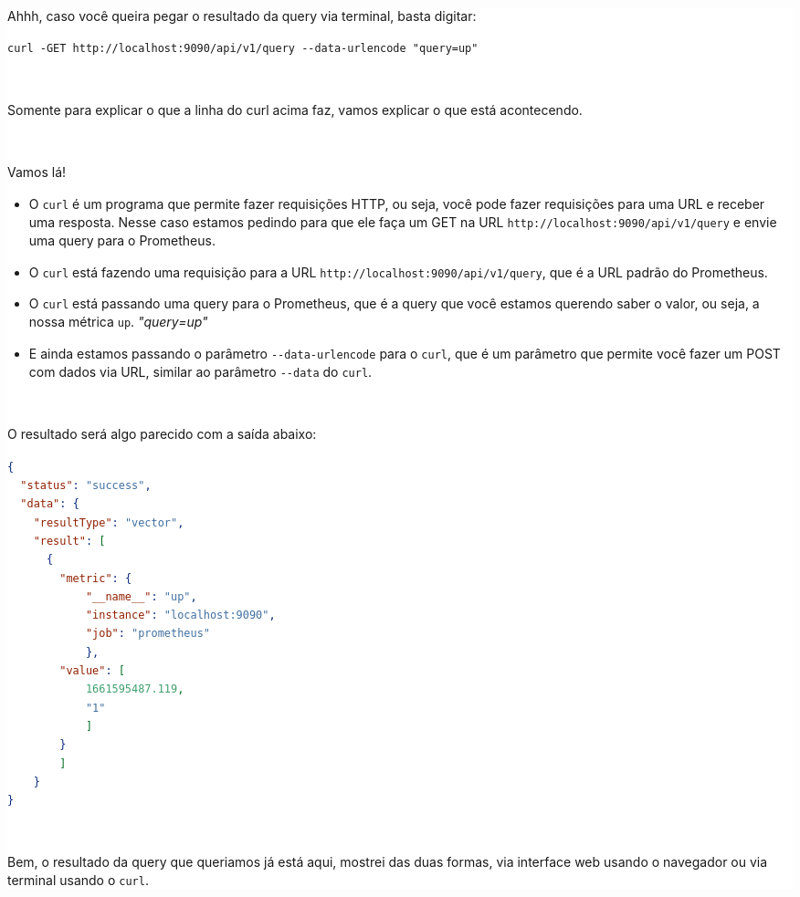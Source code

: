Ahhh, caso você queira pegar o resultado da query via terminal, basta digitar:

```
curl -GET http://localhost:9090/api/v1/query --data-urlencode "query=up"
```
&nbsp;


Somente para explicar o que a linha do curl acima faz, vamos explicar o que está acontecendo.

&nbsp;

Vamos lá!

- O `curl` é um programa que permite fazer requisições HTTP, ou seja, você pode fazer requisições para uma URL e receber uma resposta. Nesse caso estamos pedindo para que ele faça um GET na URL `http://localhost:9090/api/v1/query` e envie uma query para o Prometheus.

- O `curl` está fazendo uma requisição para a URL `http://localhost:9090/api/v1/query`, que é a URL padrão do Prometheus.

- O `curl` está passando uma query para o Prometheus, que é a query que você estamos querendo saber o valor, ou seja, a nossa métrica `up`. *"query=up"*

- E ainda estamos passando o parâmetro `--data-urlencode` para o `curl`, que é um parâmetro que permite você fazer um  POST com dados via URL, similar ao parâmetro `--data` do `curl`.

&nbsp;


O resultado será algo parecido com a saída abaixo:

```json
{
  "status": "success",
  "data": {
    "resultType": "vector",
    "result": [
      {
        "metric": {
            "__name__": "up",
            "instance": "localhost:9090",
            "job": "prometheus"
            },
        "value": [
            1661595487.119,
            "1"
            ]
        }
        ]
    }
}
```
&nbsp;


Bem, o resultado da query que queriamos já está aqui, mostrei das duas formas, via interface web usando o navegador ou via terminal usando o `curl`.
